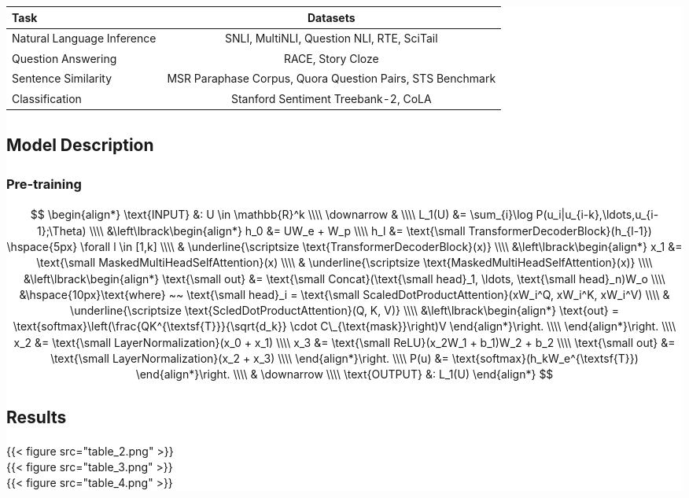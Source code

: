 | Task | Datasets|
|:-----|:-------:|
|Natural Language Inference| SNLI, MultiNLI, Question NLI, RTE, SciTail|
|Question Answering| RACE, Story Cloze|
|Sentence Similarity| MSR Paraphase Corpus, Quora Question Pairs, STS Benchmark|
|Classification| Stanford Sentiment Treebank-2, CoLA|

## Model Description

### Pre-training
$$
  \begin{align*}
    \text{INPUT} &: U \in \mathbb{R}^k \\\\
    \downarrow & \\\\
    L_1(U) &= \sum_{i}\log P(u_i|u_{i-k},\ldots,u_{i-1};\Theta) \\\\
    &\left\lbrack\begin{align*}
      h_0 &= UW_e + W_p \\\\
      h_l &= \text{\small TransformerDecoderBlock}(h_{l-1}) \hspace{5px} \forall l \in [1,k] \\\\
        & \underline{\scriptsize \text{TransformerDecoderBlock}(x)} \\\\
        &\left\lbrack\begin{align*}
          x_1 &= \text{\small MaskedMultiHeadSelfAttention}(x) \\\\
            & \underline{\scriptsize \text{MaskedMultiHeadSelfAttention}(x)} \\\\
            &\left\lbrack\begin{align*}
              \text{\small out} &= \text{\small Concat}(\text{\small head}_1, \ldots, \text{\small head}_n)W_o \\\\
              &\hspace{10px}\text{where} ~~ \text{\small head}_i = \text{\small ScaledDotProductAttention}(xW_i^Q, xW_i^K, xW_i^V) \\\\
              & \underline{\scriptsize \text{ScledDotProductAttention}(Q, K, V)} \\\\
              &\left\lbrack\begin{align*}
                \text{out} = \text{softmax}\left(\frac{QK^{\textsf{T}}}{\sqrt{d_k}} \cdot C\_{\text{mask}}\right)V
              \end{align*}\right. \\\\
            \end{align*}\right. \\\\
          x_2 &= \text{\small LayerNormalization}(x_0 + x_1) \\\\
          x_3 &= \text{\small ReLU}(x_2W_1 + b_1)W_2 + b_2 \\\\
          \text{\small out} &= \text{\small LayerNormalization}(x_2 + x_3) \\\\
        \end{align*}\right. \\\\
      P(u) &= \text{softmax}(h_kW_e^{\textsf{T}})
    \end{align*}\right. \\\\
    & \downarrow \\\\
    \text{OUTPUT} &: L_1(U)
  \end{align*}
$$

## Results
{{< figure src="table_2.png" >}}
<br/>
{{< figure src="table_3.png" >}}
<br/>
{{< figure src="table_4.png" >}}

